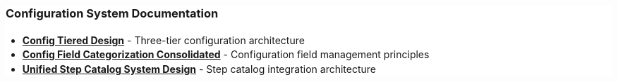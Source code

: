 ### Configuration System Documentation
- **[Config Tiered Design](./config_tiered_design.md)** - Three-tier configuration architecture
- **[Config Field Categorization Consolidated](./config_field_categorization_consolidated.md)** - Configuration field management principles
- **[Unified Step Catalog System Design](./unified_step_catalog_system_design.md)** - Step catalog integration architecture
